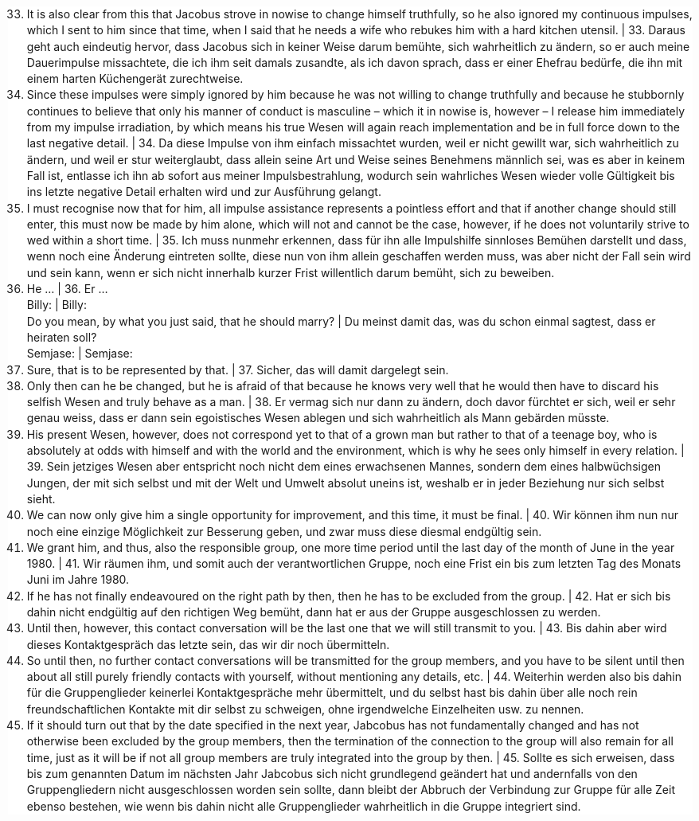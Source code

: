 33. It is also clear from this that Jacobus strove in nowise to change himself truthfully, so he also ignored my continuous impulses, which I sent to him since that time, when I said that he needs a wife who rebukes him with a hard kitchen utensil.  | 33. Daraus geht auch eindeutig hervor, dass Jacobus sich in keiner Weise darum bemühte, sich wahrheitlich zu ändern, so er auch meine Dauerimpulse missachtete, die ich ihm seit damals zusandte, als ich davon sprach, dass er einer Ehefrau bedürfe, die ihn mit einem harten Küchengerät zurechtweise.   
34. Since these impulses were simply ignored by him because he was not willing to change truthfully and because he stubbornly continues to believe that only his manner of conduct is masculine – which it in nowise is, however – I release him immediately from my impulse irradiation, by which means his true Wesen will again reach implementation and be in full force down to the last negative detail.  | 34. Da diese Impulse von ihm einfach missachtet wurden, weil er nicht gewillt war, sich wahrheitlich zu ändern, und weil er stur weiterglaubt, dass allein seine Art und Weise seines Benehmens männlich sei, was es aber in keinem Fall ist, entlasse ich ihn ab sofort aus meiner Impulsbestrahlung, wodurch sein wahrliches Wesen wieder volle Gültigkeit bis ins letzte negative Detail erhalten wird und zur Ausführung gelangt.   
35. I must recognise now that for him, all impulse assistance represents a pointless effort and that if another change should still enter, this must now be made by him alone, which will not and cannot be the case, however, if he does not voluntarily strive to wed within a short time.  | 35. Ich muss nunmehr erkennen, dass für ihn alle Impulshilfe sinnloses Bemühen darstellt und dass, wenn noch eine Änderung eintreten sollte, diese nun von ihm allein geschaffen werden muss, was aber nicht der Fall sein wird und sein kann, wenn er sich nicht innerhalb kurzer Frist willentlich darum bemüht, sich zu beweiben.   
36. He …  | 36. Er …   
Billy:  | Billy:   
Do you mean, by what you just said, that he should marry?  | Du meinst damit das, was du schon einmal sagtest, dass er heiraten soll?   
Semjase:  | Semjase:   
37. Sure, that is to be represented by that.  | 37. Sicher, das will damit dargelegt sein.   
38. Only then can he be changed, but he is afraid of that because he knows very well that he would then have to discard his selfish Wesen and truly behave as a man.  | 38. Er vermag sich nur dann zu ändern, doch davor fürchtet er sich, weil er sehr genau weiss, dass er dann sein egoistisches Wesen ablegen und sich wahrheitlich als Mann gebärden müsste.   
39. His present Wesen, however, does not correspond yet to that of a grown man but rather to that of a teenage boy, who is absolutely at odds with himself and with the world and the environment, which is why he sees only himself in every relation.  | 39. Sein jetziges Wesen aber entspricht noch nicht dem eines erwachsenen Mannes, sondern dem eines halbwüchsigen Jungen, der mit sich selbst und mit der Welt und Umwelt absolut uneins ist, weshalb er in jeder Beziehung nur sich selbst sieht.   
40. We can now only give him a single opportunity for improvement, and this time, it must be final.  | 40. Wir können ihm nun nur noch eine einzige Möglichkeit zur Besserung geben, und zwar muss diese diesmal endgültig sein.   
41. We grant him, and thus, also the responsible group, one more time period until the last day of the month of June in the year 1980.  | 41. Wir räumen ihm, und somit auch der verantwortlichen Gruppe, noch eine Frist ein bis zum letzten Tag des Monats Juni im Jahre 1980.   
42. If he has not finally endeavoured on the right path by then, then he has to be excluded from the group.  | 42. Hat er sich bis dahin nicht endgültig auf den richtigen Weg bemüht, dann hat er aus der Gruppe ausgeschlossen zu werden.   
43. Until then, however, this contact conversation will be the last one that we will still transmit to you.  | 43. Bis dahin aber wird dieses Kontaktgespräch das letzte sein, das wir dir noch übermitteln.   
44. So until then, no further contact conversations will be transmitted for the group members, and you have to be silent until then about all still purely friendly contacts with yourself, without mentioning any details, etc.  | 44. Weiterhin werden also bis dahin für die Gruppenglieder keinerlei Kontaktgespräche mehr übermittelt, und du selbst hast bis dahin über alle noch rein freundschaftlichen Kontakte mit dir selbst zu schweigen, ohne irgendwelche Einzelheiten usw. zu nennen.   
45. If it should turn out that by the date specified in the next year, Jabcobus has not fundamentally changed and has not otherwise been excluded by the group members, then the termination of the connection to the group will also remain for all time, just as it will be if not all group members are truly integrated into the group by then.  | 45. Sollte es sich erweisen, dass bis zum genannten Datum im nächsten Jahr Jabcobus sich nicht grundlegend geändert hat und andernfalls von den Gruppengliedern nicht ausgeschlossen worden sein sollte, dann bleibt der Abbruch der Verbindung zur Gruppe für alle Zeit ebenso bestehen, wie wenn bis dahin nicht alle Gruppenglieder wahrheitlich in die Gruppe integriert sind.   